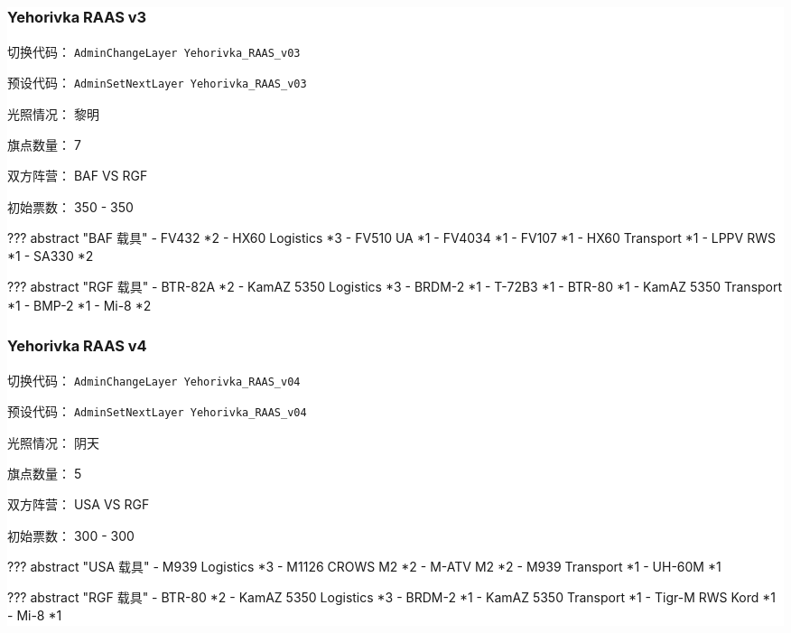 ### Yehorivka RAAS v3

切换代码： `AdminChangeLayer Yehorivka_RAAS_v03`

预设代码： `AdminSetNextLayer Yehorivka_RAAS_v03`

光照情况： 黎明

旗点数量： 7

双方阵营： BAF VS RGF

初始票数： 350  -  350

??? abstract "BAF 载具"
    - FV432 *2
    - HX60 Logistics *3
    - FV510 UA *1
    - FV4034 *1
    - FV107 *1
    - HX60 Transport *1
    - LPPV RWS *1
    - SA330 *2

??? abstract "RGF 载具"
    - BTR-82A *2
    - KamAZ 5350 Logistics *3
    - BRDM-2 *1
    - T-72B3 *1
    - BTR-80 *1
    - KamAZ 5350 Transport *1
    - BMP-2 *1
    - Mi-8 *2


### Yehorivka RAAS v4

切换代码： `AdminChangeLayer Yehorivka_RAAS_v04`

预设代码： `AdminSetNextLayer Yehorivka_RAAS_v04`

光照情况： 阴天

旗点数量： 5

双方阵营： USA VS RGF

初始票数： 300  -  300

??? abstract "USA 载具"
    - M939 Logistics *3
    - M1126 CROWS M2 *2
    - M-ATV M2 *2
    - M939 Transport *1
    - UH-60M *1

??? abstract "RGF 载具"
    - BTR-80 *2
    - KamAZ 5350 Logistics *3
    - BRDM-2 *1
    - KamAZ 5350 Transport *1
    - Tigr-M RWS Kord *1
    - Mi-8 *1
